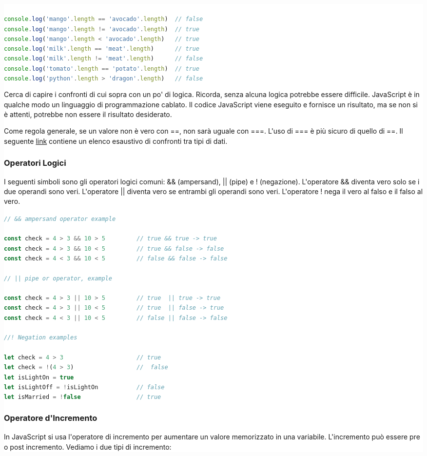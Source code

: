 ```js

console.log('mango'.length == 'avocado'.length)  // false
console.log('mango'.length != 'avocado'.length)  // true
console.log('mango'.length < 'avocado'.length)   // true
console.log('milk'.length == 'meat'.length)      // true
console.log('milk'.length != 'meat'.length)      // false
console.log('tomato'.length == 'potato'.length)  // true
console.log('python'.length > 'dragon'.length)   // false
```

Cerca di capire i confronti di cui sopra con un po' di logica. Ricorda, senza alcuna logica potrebbe essere difficile.
JavaScript è in qualche modo un linguaggio di programmazione cablato. Il codice JavaScript viene eseguito e fornisce un risultato, ma se non si è attenti, potrebbe non essere il risultato desiderato.

Come regola generale, se un valore non è vero con ==, non sarà uguale con ===. L'uso di === è più sicuro di quello di ==. Il seguente [link](https://dorey.github.io/JavaScript-Equality-Table/) contiene un elenco esaustivo di confronti tra tipi di dati.


### Operatori Logici

I seguenti simboli sono gli operatori logici comuni:
&& (ampersand), || (pipe) e ! (negazione).
L'operatore && diventa vero solo se i due operandi sono veri.
L'operatore || diventa vero se entrambi gli operandi sono veri.
L'operatore ! nega il vero al falso e il falso al vero.

```js
// && ampersand operator example

const check = 4 > 3 && 10 > 5         // true && true -> true
const check = 4 > 3 && 10 < 5         // true && false -> false
const check = 4 < 3 && 10 < 5         // false && false -> false

// || pipe or operator, example

const check = 4 > 3 || 10 > 5         // true  || true -> true
const check = 4 > 3 || 10 < 5         // true  || false -> true
const check = 4 < 3 || 10 < 5         // false || false -> false

//! Negation examples

let check = 4 > 3                     // true
let check = !(4 > 3)                  //  false
let isLightOn = true
let isLightOff = !isLightOn           // false
let isMarried = !false                // true
```

### Operatore d'Incremento

In JavaScript si usa l'operatore di incremento per aumentare un valore memorizzato in una variabile. L'incremento può essere pre o post incremento. Vediamo i due tipi di incremento:
